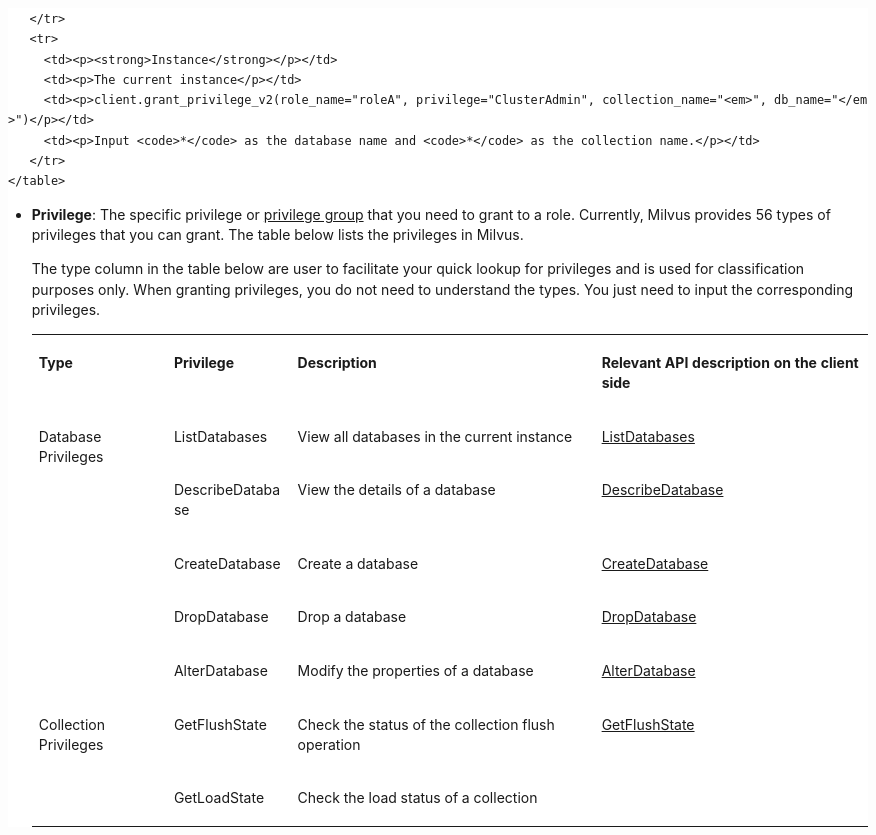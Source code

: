        </tr>
       <tr>
         <td><p><strong>Instance</strong></p></td>
         <td><p>The current instance</p></td>
         <td><p>client.grant_privilege_v2(role_name="roleA", privilege="ClusterAdmin", collection_name="<em>", db_name="</em>")</p></td>
         <td><p>Input <code>*</code> as the database name and <code>*</code> as the collection name.</p></td>
       </tr>
    </table>

- **Privilege**: The specific privilege or [privilege group](privilege_group.md) that you need to grant to a role. Currently, Milvus provides 56 types of privileges that you can grant. The table below lists the privileges in Milvus.

    <div class="alert note">
    
    The type column in the table below are user to facilitate your quick lookup for privileges and is used for classification purposes only. When granting privileges, you do not need to understand the types. You just need to input the corresponding privileges.

    </div>

    <table>
       <tr>
         <th><p><strong>Type</strong></p></th>
         <th><p><strong>Privilege</strong></p></th>
         <th><p><strong>Description</strong></p></th>
         <th><p><strong>Relevant API description on the client side</strong></p></th>
       </tr>
       <tr>
         <td rowspan="5"><p>Database Privileges</p></td>
         <td><p>ListDatabases</p></td>
         <td><p>View all databases in the current instance</p></td>
         <td><p><a href="manage_databases.md">ListDatabases</a></p></td>
       </tr>
       <tr>
         <td><p>DescribeDatabase</p></td>
         <td><p>View the details of a database</p></td>
         <td><p><a href="manage_databases.md">DescribeDatabase</a></p></td>
       </tr>
       <tr>
         <td><p>CreateDatabase</p></td>
         <td><p>Create a database</p></td>
         <td><p><a href="manage_databases.md">CreateDatabase</a></p></td>
       </tr>
       <tr>
         <td><p>DropDatabase</p></td>
         <td><p>Drop a database</p></td>
         <td><p><a href="manage_databases.md">DropDatabase</a></p></td>
       </tr>
       <tr>
         <td><p>AlterDatabase</p></td>
         <td><p>Modify the properties of a database</p></td>
         <td><p><a href="manage_databases.md">AlterDatabase</a></p></td>
       </tr>
       <tr>
         <td rowspan="18"><p>Collection Privileges</p></td>
         <td><p>GetFlushState</p></td>
         <td><p>Check the status of the collection flush operation</p></td>
         <td><p><a href="https://milvus.io/api-reference/pymilvus/v2.5.x/ORM/Collection/flush.md">GetFlushState</a></p></td>
       </tr>
       <tr>
         <td><p>GetLoadState</p></td>
         <td><p>Check the load status of a collection</p></td>